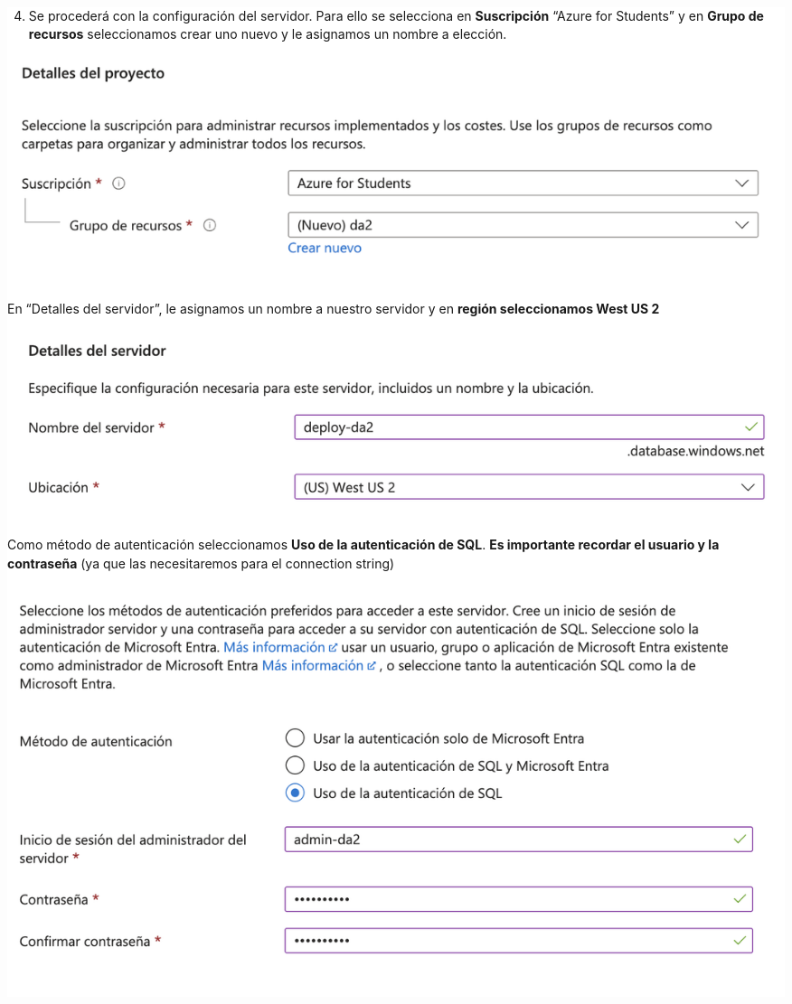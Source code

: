 4. Se procederá con la configuración del servidor. Para ello se selecciona en **Suscripción** “Azure for Students” y en **Grupo de recursos** seleccionamos crear uno nuevo y le asignamos un nombre a elección.

![](./assets/details_project.png) 
     
En “Detalles del servidor”, le asignamos un nombre a nuestro servidor y en **región seleccionamos West US 2**

![](./assets/server_details.png)  
     
Como método de autenticación seleccionamos **Uso de la autenticación de SQL**. **Es importante recordar el usuario y la contraseña** (ya que las necesitaremos para el connection string) 

![](./assets/auth_sql.png)
  